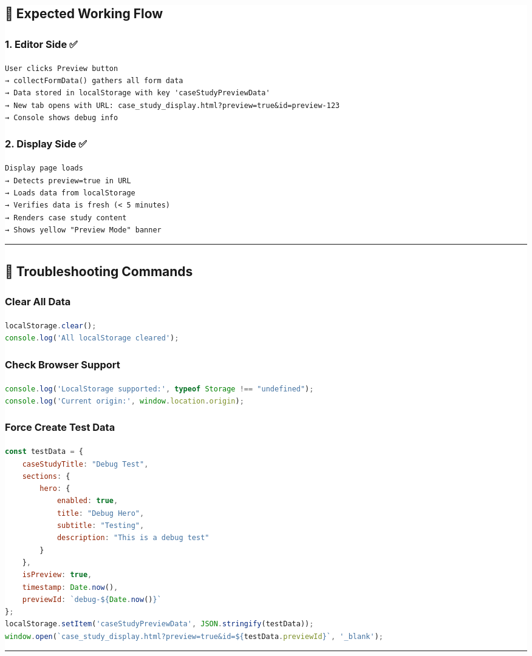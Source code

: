 
## 🎯 **Expected Working Flow**

### **1. Editor Side** ✅
```
User clicks Preview button
→ collectFormData() gathers all form data
→ Data stored in localStorage with key 'caseStudyPreviewData'
→ New tab opens with URL: case_study_display.html?preview=true&id=preview-123
→ Console shows debug info
```

### **2. Display Side** ✅
```
Display page loads
→ Detects preview=true in URL
→ Loads data from localStorage
→ Verifies data is fresh (< 5 minutes)
→ Renders case study content
→ Shows yellow "Preview Mode" banner
```

---

## 🚀 **Troubleshooting Commands**

### **Clear All Data**
```javascript
localStorage.clear();
console.log('All localStorage cleared');
```

### **Check Browser Support**
```javascript
console.log('LocalStorage supported:', typeof Storage !== "undefined");
console.log('Current origin:', window.location.origin);
```

### **Force Create Test Data**
```javascript
const testData = {
    caseStudyTitle: "Debug Test",
    sections: {
        hero: {
            enabled: true,
            title: "Debug Hero",
            subtitle: "Testing",
            description: "This is a debug test"
        }
    },
    isPreview: true,
    timestamp: Date.now(),
    previewId: `debug-${Date.now()}`
};
localStorage.setItem('caseStudyPreviewData', JSON.stringify(testData));
window.open(`case_study_display.html?preview=true&id=${testData.previewId}`, '_blank');
```

---